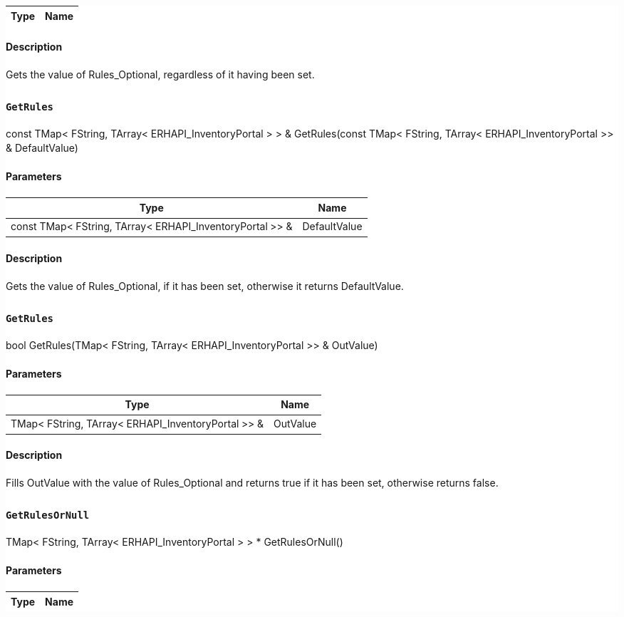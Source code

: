 | Type | Name |
|------|------|

#### Description

Gets the value of Rules_Optional, regardless of it having been set.




### `GetRules` <a id="structFRHAPI__PortalUseRuleset_1a25360c135dd33a58c46b66899ba335fa"></a>

const TMap< FString, TArray< ERHAPI_InventoryPortal > > & GetRules(const TMap< FString, TArray< ERHAPI_InventoryPortal >> & DefaultValue)

#### Parameters

| Type | Name |
|------|------|
|const TMap< FString, TArray< ERHAPI_InventoryPortal >> &|DefaultValue|

#### Description

Gets the value of Rules_Optional, if it has been set, otherwise it returns DefaultValue.




### `GetRules` <a id="structFRHAPI__PortalUseRuleset_1ac21c132d9f9df3686b75923d290e6185"></a>

bool GetRules(TMap< FString, TArray< ERHAPI_InventoryPortal >> & OutValue)

#### Parameters

| Type | Name |
|------|------|
|TMap< FString, TArray< ERHAPI_InventoryPortal >> &|OutValue|

#### Description

Fills OutValue with the value of Rules_Optional and returns true if it has been set, otherwise returns false.




### `GetRulesOrNull` <a id="structFRHAPI__PortalUseRuleset_1a63f615cdadc4765c87370e379b6dbfcc"></a>

TMap< FString, TArray< ERHAPI_InventoryPortal > > * GetRulesOrNull()

#### Parameters

| Type | Name |
|------|------|
